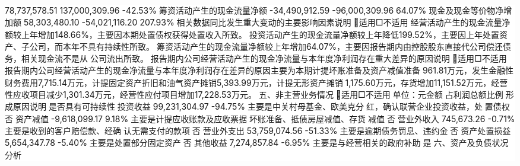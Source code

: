 78,737,578.51
137,000,309.96
-42.53%
筹资活动产生的现金流量净额
-34,490,912.59
-96,000,309.96
64.07%
现金及现金等价物净增加额
58,303,480.10
-54,021,116.20
207.93%
相关数据同比发生重大变动的主要影响因素说明
适用□不适用
经营活动产生的现金流量净额较上年增加148.66%，主要因本期处置债权获得处置收入所致。
投资活动产生的现金流量净额较上年降低199.52%，主要因上年处置资产、子公司，而本年不具有持续性所致。
筹资活动产生的现金流量净额较上年增加64.07%，主要因报告期内由控股股东直接代公司偿还债务，相关现金流不是从
公司流出所致。
报告期内公司经营活动产生的现金净流量与本年度净利润存在重大差异的原因说明
适用□不适用
报告期内公司经营活动产生的现金净流量与本年度净利润存在差异的原因主要为本期计提坏账准备及资产减值准备
961.81万元，发生金融性财务费用7,715.14万元，计提固定资产折旧和油气资产摊销5,393.99万元，计提无形资产摊销
1,175.60万元，存货增加11,151.52万元，经营性应收项目减少1,301.34万元，经营性应付项目增加17,228.53万元。
五、非主营业务情况
适用□不适用
单位：元金额
占利润总额比例
形成原因说明
是否具有可持续性
投资收益
99,231,304.97
-94.75%
主要是中关村母基金、欧美克分
红，确认联营企业投资收益，处
置债权
否
资产减值
-9,618,099.17
9.18%
主要是计提应收账款及应收票据
坏账准备、抵债房屋减值、存货
减值
否
营业外收入
745,673.26
-0.71%
主要是收到的客户赔偿款、经确
认无需支付的款项
否
营业外支出
53,759,074.56
-51.33%
主要是逾期债务罚息、违约金
否
资产处置损益
5,654,347.78
-5.40%
主要是处置部分固定资产
否
其他收益
7,274,857.84
-6.95%
主要是与经营相关的政府补助
是
六、资产及负债状况分析
